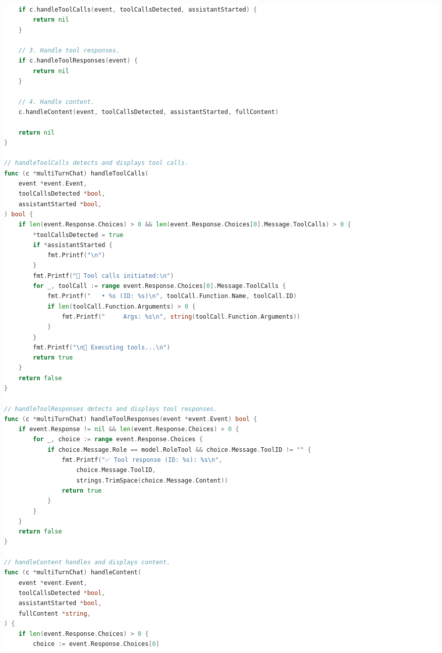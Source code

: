 ```go
    if c.handleToolCalls(event, toolCallsDetected, assistantStarted) {
        return nil
    }

    // 3. Handle tool responses.
    if c.handleToolResponses(event) {
        return nil
    }

    // 4. Handle content.
    c.handleContent(event, toolCallsDetected, assistantStarted, fullContent)

    return nil
}

// handleToolCalls detects and displays tool calls.
func (c *multiTurnChat) handleToolCalls(
    event *event.Event,
    toolCallsDetected *bool,
    assistantStarted *bool,
) bool {
    if len(event.Response.Choices) > 0 && len(event.Response.Choices[0].Message.ToolCalls) > 0 {
        *toolCallsDetected = true
        if *assistantStarted {
            fmt.Printf("\n")
        }
        fmt.Printf("🔧 Tool calls initiated:\n")
        for _, toolCall := range event.Response.Choices[0].Message.ToolCalls {
            fmt.Printf("   • %s (ID: %s)\n", toolCall.Function.Name, toolCall.ID)
            if len(toolCall.Function.Arguments) > 0 {
                fmt.Printf("     Args: %s\n", string(toolCall.Function.Arguments))
            }
        }
        fmt.Printf("\n🔄 Executing tools...\n")
        return true
    }
    return false
}

// handleToolResponses detects and displays tool responses.
func (c *multiTurnChat) handleToolResponses(event *event.Event) bool {
    if event.Response != nil && len(event.Response.Choices) > 0 {
        for _, choice := range event.Response.Choices {
            if choice.Message.Role == model.RoleTool && choice.Message.ToolID != "" {
                fmt.Printf("✅ Tool response (ID: %s): %s\n",
                    choice.Message.ToolID,
                    strings.TrimSpace(choice.Message.Content))
                return true
            }
        }
    }
    return false
}

// handleContent handles and displays content.
func (c *multiTurnChat) handleContent(
    event *event.Event,
    toolCallsDetected *bool,
    assistantStarted *bool,
    fullContent *string,
) {
    if len(event.Response.Choices) > 0 {
        choice := event.Response.Choices[0]
```